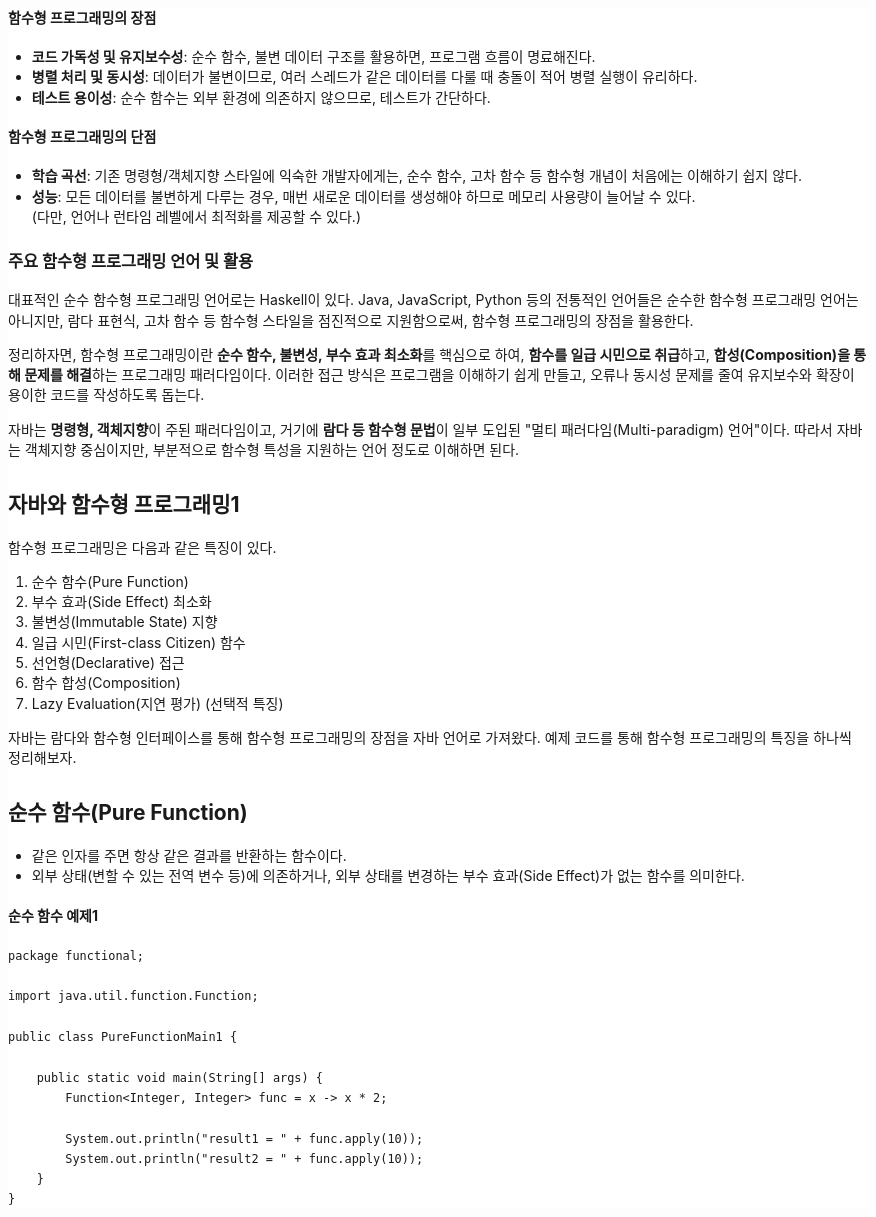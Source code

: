 #### 함수형 프로그래밍의 장점
- **코드 가독성 및 유지보수성**: 순수 함수, 불변 데이터 구조를 활용하면, 프로그램 흐름이 명료해진다.
- **병렬 처리 및 동시성**: 데이터가 불변이므로, 여러 스레드가 같은 데이터를 다룰 때 충돌이 적어 병렬 실행이 유리하다.
- **테스트 용이성**: 순수 함수는 외부 환경에 의존하지 않으므로, 테스트가 간단하다.
  
#### 함수형 프로그래밍의 단점
- **학습 곡선**: 기존 명령형/객체지향 스타일에 익숙한 개발자에게는, 순수 함수, 고차 함수 등 함수형 개념이 처음에는 이해하기 쉽지 않다.
- **성능**: 모든 데이터를 불변하게 다루는 경우, 매번 새로운 데이터를 생성해야 하므로 메모리 사용량이 늘어날 수 있다.   
  (다만, 언어나 런타임 레벨에서 최적화를 제공할 수 있다.)

### 주요 함수형 프로그래밍 언어 및 활용
대표적인 순수 함수형 프로그래밍 언어로는 Haskell이 있다. Java, JavaScript, Python 등의 전통적인 언어들은 순수한 함수형 프로그래밍 
언어는 아니지만, 람다 표현식, 고차 함수 등 함수형 스타일을 점진적으로 지원함으로써, 함수형 프로그래밍의 장점을 활용한다.

정리하자면, 함수형 프로그래밍이란 **순수 함수, 불변성, 부수 효과 최소화**를 핵심으로 하여, 
**함수를 일급 시민으로 취급**하고, **합성(Composition)을 통해 문제를 해결**하는 프로그래밍 패러다임이다. 
이러한 접근 방식은 프로그램을 이해하기 쉽게 만들고, 오류나 동시성 문제를 줄여 유지보수와 확장이 용이한 코드를 작성하도록 돕는다.

자바는 **명령형, 객체지향**이 주된 패러다임이고, 거기에 **람다 등 함수형 문법**이 일부 도입된 "멀티 패러다임(Multi-paradigm) 언어"이다. 
따라서 자바는 객체지향 중심이지만, 부분적으로 함수형 특성을 지원하는 언어 정도로 이해하면 된다.

## 자바와 함수형 프로그래밍1
함수형 프로그래밍은 다음과 같은 특징이 있다.
1. 순수 함수(Pure Function)
2. 부수 효과(Side Effect) 최소화
3. 불변성(Immutable State) 지향
4. 일급 시민(First-class Citizen) 함수
5. 선언형(Declarative) 접근
6. 함수 합성(Composition)
7. Lazy Evaluation(지연 평가) (선택적 특징)

자바는 람다와 함수형 인터페이스를 통해 함수형 프로그래밍의 장점을 자바 언어로 가져왔다.
예제 코드를 통해 함수형 프로그래밍의 특징을 하나씩 정리해보자.

## 순수 함수(Pure Function)
- 같은 인자를 주면 항상 같은 결과를 반환하는 함수이다.
- 외부 상태(변할 수 있는 전역 변수 등)에 의존하거나, 외부 상태를 변경하는 부수 효과(Side Effect)가 없는 함수를 의미한다.

#### 순수 함수 예제1
```
package functional;

import java.util.function.Function;

public class PureFunctionMain1 {

    public static void main(String[] args) {
        Function<Integer, Integer> func = x -> x * 2;

        System.out.println("result1 = " + func.apply(10));
        System.out.println("result2 = " + func.apply(10));
    }
}
```
